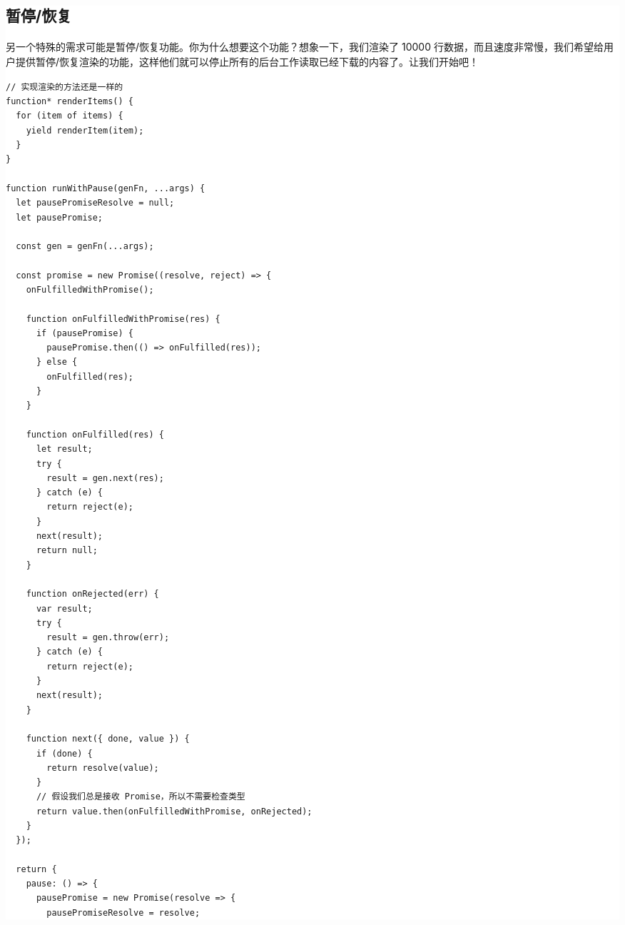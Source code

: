 ## 暂停/恢复

另一个特殊的需求可能是暂停/恢复功能。你为什么想要这个功能？想象一下，我们渲染了 10000 行数据，而且速度非常慢，我们希望给用户提供暂停/恢复渲染的功能，这样他们就可以停止所有的后台工作读取已经下载的内容了。让我们开始吧！

```
// 实现渲染的方法还是一样的
function* renderItems() {
  for (item of items) {
    yield renderItem(item);
  }
}

function runWithPause(genFn, ...args) {
  let pausePromiseResolve = null;
  let pausePromise;

  const gen = genFn(...args);

  const promise = new Promise((resolve, reject) => {
    onFulfilledWithPromise();

    function onFulfilledWithPromise(res) {
      if (pausePromise) {
        pausePromise.then(() => onFulfilled(res));
      } else {
        onFulfilled(res);
      }
    }

    function onFulfilled(res) {
      let result;
      try {
        result = gen.next(res);
      } catch (e) {
        return reject(e);
      }
      next(result);
      return null;
    }

    function onRejected(err) {
      var result;
      try {
        result = gen.throw(err);
      } catch (e) {
        return reject(e);
      }
      next(result);
    }

    function next({ done, value }) {
      if (done) {
        return resolve(value);
      }
      // 假设我们总是接收 Promise，所以不需要检查类型
      return value.then(onFulfilledWithPromise, onRejected);
    }
  });

  return {
    pause: () => {
      pausePromise = new Promise(resolve => {
        pausePromiseResolve = resolve;
```